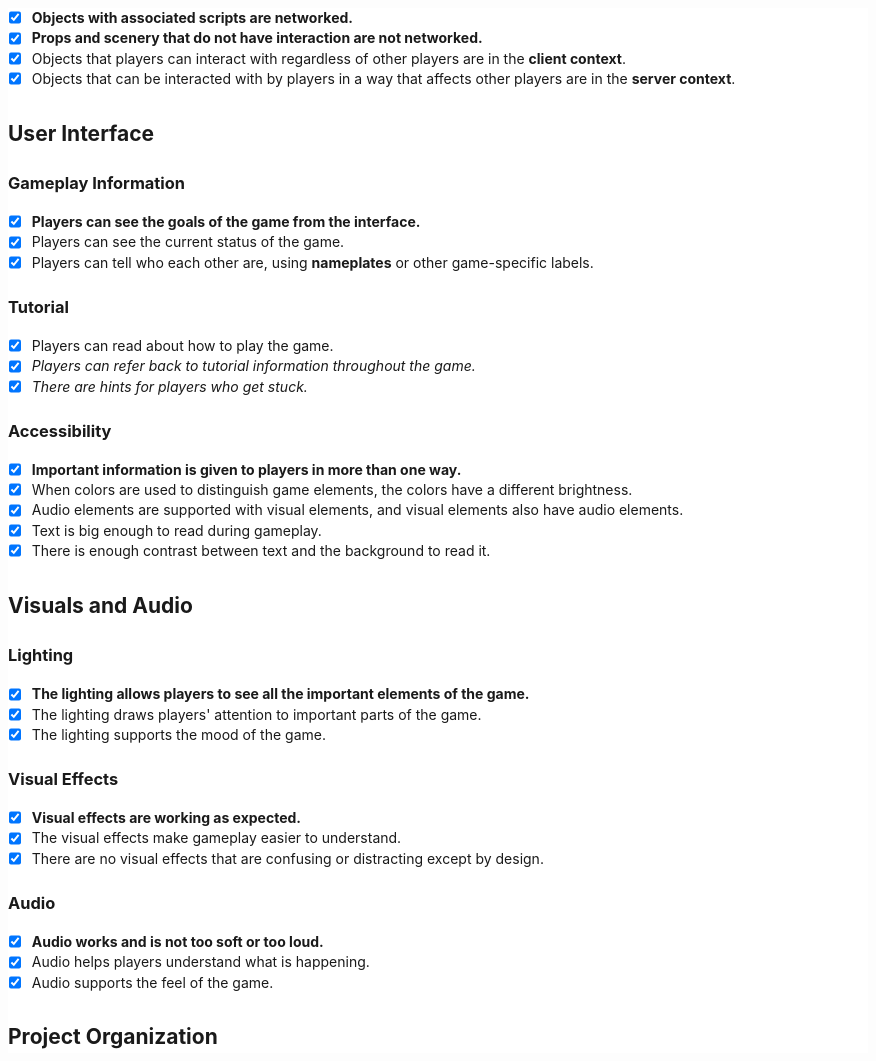 - [x] **Objects with associated scripts are networked.**
- [x] **Props and scenery that do not have interaction are not networked.**
- [x] Objects that players can interact with regardless of other players are in the **client context**.
- [x] Objects that can be interacted with by players in a way that affects other players are in the **server context**.

## User Interface

### Gameplay Information

- [x] **Players can see the goals of the game from the interface.**
- [x] Players can see the current status of the game.
- [x] Players can tell who each other are, using **nameplates** or other game-specific labels.

### Tutorial

- [x] Players can read about how to play the game.
- [x] *Players can refer back to tutorial information throughout the game.*
- [x] *There are hints for players who get stuck.*

### Accessibility

- [x] **Important information is given to players in more than one way.**
- [x] When colors are used to distinguish game elements, the colors have a different brightness.
- [x] Audio elements are supported with visual elements, and visual elements also have audio elements.
- [x] Text is big enough to read during gameplay.
- [x] There is enough contrast between text and the background to read it.

## Visuals and Audio

### Lighting

- [x] **The lighting allows players to see all the important elements of the game.**
- [x] The lighting draws players' attention to important parts of the game.
- [x] The lighting supports the mood of the game.

### Visual Effects

- [x] **Visual effects are working as expected.**
- [x] The visual effects make gameplay easier to understand.
- [x] There are no visual effects that are confusing or distracting except by design.

### Audio

- [x] **Audio works and is not too soft or too loud.**
- [x] Audio helps players understand what is happening.
- [x] Audio supports the feel of the game.

## Project Organization
